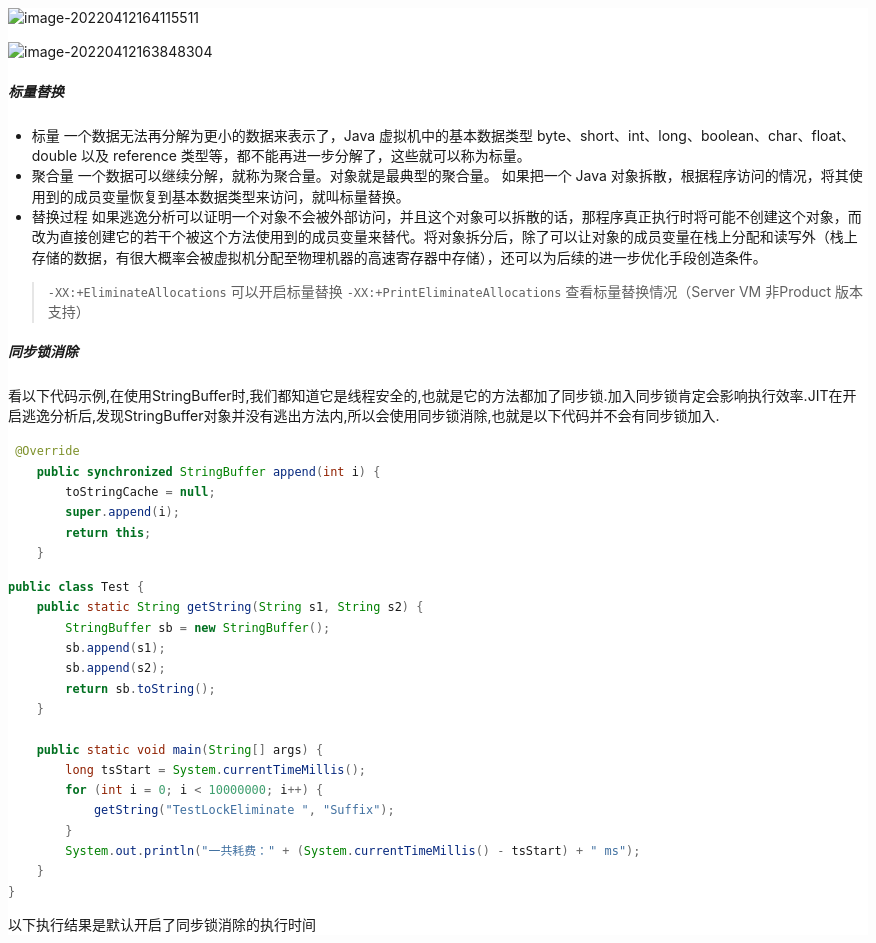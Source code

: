 ![image-20220412164115511](https://cdn.jsdelivr.net/gh/zjmJavaByte/images/img/202205061809379.png)

![image-20220412163848304](https://cdn.jsdelivr.net/gh/zjmJavaByte/images/img/202204121638333.png)

##### 标量替换

- 标量
  一个数据无法再分解为更小的数据来表示了，Java 虚拟机中的基本数据类型 byte、short、int、long、boolean、char、float、double 以及 reference 类型等，都不能再进一步分解了，这些就可以称为标量。
- 聚合量
  一个数据可以继续分解，就称为聚合量。对象就是最典型的聚合量。
  如果把一个 Java 对象拆散，根据程序访问的情况，将其使用到的成员变量恢复到基本数据类型来访问，就叫标量替换。
- 替换过程
  如果逃逸分析可以证明一个对象不会被外部访问，并且这个对象可以拆散的话，那程序真正执行时将可能不创建这个对象，而改为直接创建它的若干个被这个方法使用到的成员变量来替代。将对象拆分后，除了可以让对象的成员变量在栈上分配和读写外（栈上存储的数据，有很大概率会被虚拟机分配至物理机器的高速寄存器中存储），还可以为后续的进一步优化手段创造条件。

> `-XX:+EliminateAllocations` 可以开启标量替换
> `-XX:+PrintEliminateAllocations` 查看标量替换情况（Server VM 非Product 版本支持）

##### 同步锁消除

​		看以下代码示例,在使用StringBuffer时,我们都知道它是线程安全的,也就是它的方法都加了同步锁.加入同步锁肯定会影响执行效率.JIT在开启逃逸分析后,发现StringBuffer对象并没有逃出方法内,所以会使用同步锁消除,也就是以下代码并不会有同步锁加入.

```java
 @Override
    public synchronized StringBuffer append(int i) {
        toStringCache = null;
        super.append(i);
        return this;
    }
```



```java
public class Test {
    public static String getString(String s1, String s2) {
        StringBuffer sb = new StringBuffer();
        sb.append(s1);
        sb.append(s2);
        return sb.toString();
    }

    public static void main(String[] args) {
        long tsStart = System.currentTimeMillis();
        for (int i = 0; i < 10000000; i++) {
            getString("TestLockEliminate ", "Suffix");
        }
        System.out.println("一共耗费：" + (System.currentTimeMillis() - tsStart) + " ms");
    }
}
```

以下执行结果是默认开启了同步锁消除的执行时间
